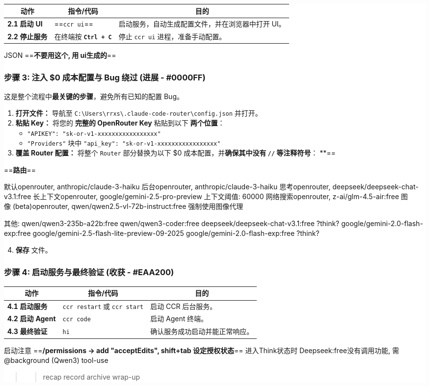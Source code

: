 | 动作            | 指令/代码               | 目的                         |
| ------------- | ------------------- | -------------------------- |
| **2.1 启动 UI** | ==`ccr ui`==        | 启动服务，自动生成配置文件，并在浏览器中打开 UI。 |
| **2.2 停止服务**  | 在终端按 **`Ctrl + C`** | 停止 `ccr ui` 进程，准备手动配置。     |

JSON ==**不要用这个, 用 ui生成的**==
### 步骤 3: 注入 $0 成本配置与 Bug 绕过 **(进展 - #0000FF)**
这是整个流程中**最关键的步骤**，避免所有已知的配置 Bug。
1. **打开文件：** 导航至 `C:\Users\rrxs\.claude-code-router\config.json` 并打开。
2. **粘贴 Key：** 将您的 **完整的 OpenRouter Key** 粘贴到以下 **两个位置**：
    - `"APIKEY": "sk-or-v1-xxxxxxxxxxxxxxxxx"`
    - `"Providers"` 块中 `"api_key": "sk-or-v1-xxxxxxxxxxxxxxxxx"`
3. **覆盖 Router 配置：** 将整个 `Router` 部分替换为以下 $0 成本配置，并**确保其中没有 `//` 等注释符号**：
**==

==**路由**==

默认openrouter, anthropic/claude-3-haiku
后台openrouter, anthropic/claude-3-haiku 
思考openrouter, deepseek/deepseek-chat-v3.1:free
长上下文openrouter, google/gemini-2.5-pro-preview
上下文阈值: 60000
网络搜索openrouter, z-ai/glm-4.5-air:free
图像 (beta)openrouter, qwen/qwen2.5-vl-72b-instruct:free
强制使用图像代理

其他: 
qwen/qwen3-235b-a22b:free
qwen/qwen3-coder:free
deepseek/deepseek-chat-v3.1:free ?think?
google/gemini-2.0-flash-exp:free
google/gemini-2.5-flash-lite-preview-09-2025
google/gemini-2.0-flash-exp:free ?think?

4. **保存** 文件。
    

### 步骤 4: 启动服务与最终验证 **(收获 - #EAA200)**

| 动作               | 指令/代码                       | 目的              |
| ---------------- | --------------------------- | --------------- |
| **4.1 启动服务**     | `ccr restart` 或 `ccr start` | 启动 CCR 后台服务。    |
| **4.2 启动 Agent** | `ccr code`                  | 启动 Agent 终端。    |
| **4.3 最终验证**     | `hi`                        | 确认服务成功启动并能正常响应。 |

启动注意
==**/permissions -> add "acceptEdits",  shift+tab 设定授权状态**==
进入Think状态时 Deepseek:free没有调用功能, 需@background (Qwen3) tool-use
>>recap
>>record
>>archive
>>wrap-up
>>
